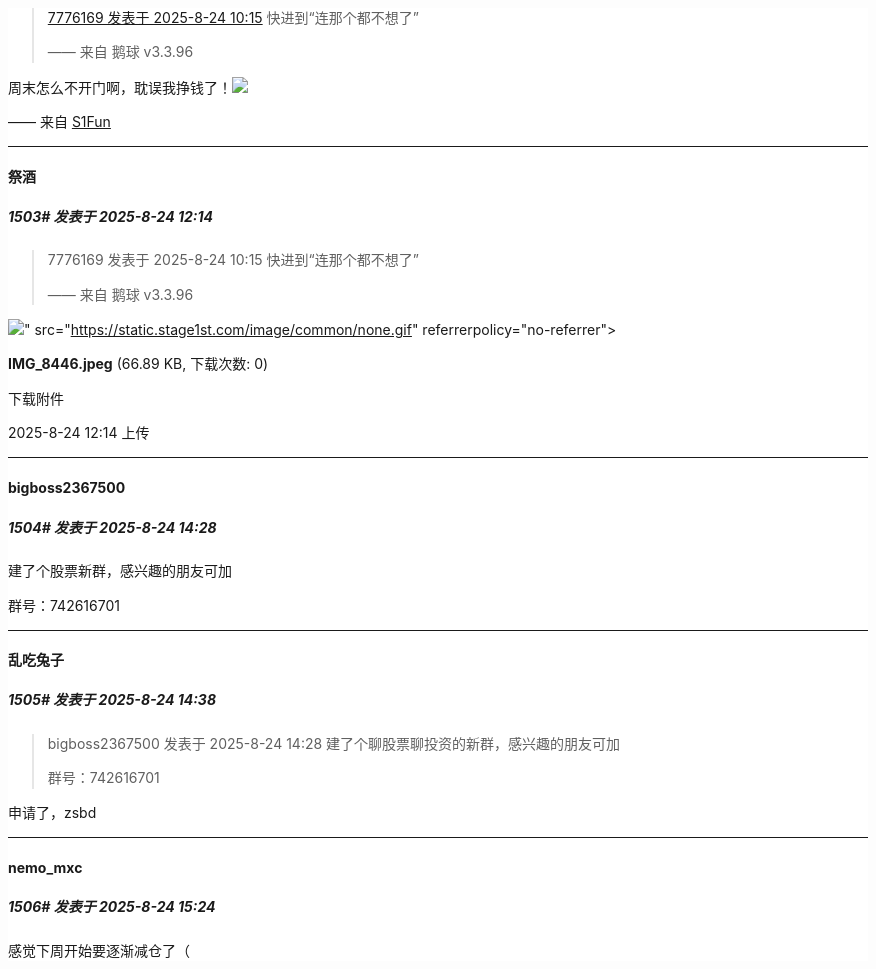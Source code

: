 <blockquote><a href="httphttps://stage1st.com/2b/forum.php?mod=redirect&amp;goto=findpost&amp;pid=68313756&amp;ptid=2255970" target="_blank">7776169 发表于 2025-8-24 10:15</a>
快进到“连那个都不想了”

—— 来自 鹅球 v3.3.96</blockquote>
周末怎么不开门啊，耽误我挣钱了！<img src="https://static.stage1st.com/image/smiley/face2017/245.png" referrerpolicy="no-referrer">

—— 来自 [S1Fun](https://s1fun.koalcat.com)


*****

####  祭酒  
##### 1503#       发表于 2025-8-24 12:14

<blockquote>7776169 发表于 2025-8-24 10:15
快进到“连那个都不想了”

—— 来自 鹅球 v3.3.96</blockquote>

<img src="https://img.stage1st.com/forum/202508/24/121400tbj8ijyebtvrr7yj.jpeg" referrerpolicy="no-referrer">" src="https://static.stage1st.com/image/common/none.gif" referrerpolicy="no-referrer">

<strong>IMG_8446.jpeg</strong> (66.89 KB, 下载次数: 0)

下载附件

2025-8-24 12:14 上传


*****

####  bigboss2367500  
##### 1504#       发表于 2025-8-24 14:28

建了个股票新群，感兴趣的朋友可加

群号：742616701


*****

####  乱吃兔子  
##### 1505#       发表于 2025-8-24 14:38

<blockquote>bigboss2367500 发表于 2025-8-24 14:28
建了个聊股票聊投资的新群，感兴趣的朋友可加

群号：742616701</blockquote>
申请了，zsbd


*****

####  nemo_mxc  
##### 1506#       发表于 2025-8-24 15:24

感觉下周开始要逐渐减仓了（
